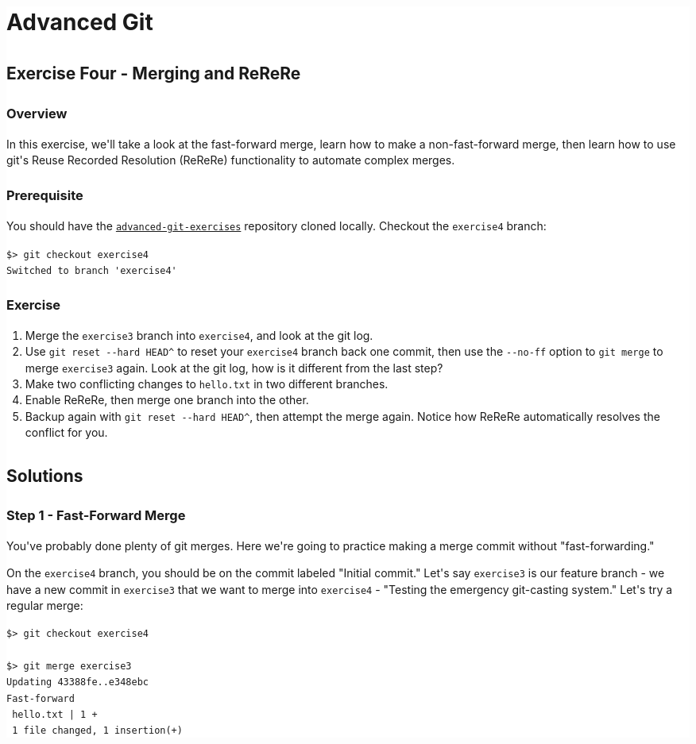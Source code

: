 # Advanced Git

## Exercise Four - Merging and ReReRe

### Overview

In this exercise, we'll take a look at the fast-forward merge, learn how to make a non-fast-forward merge, then learn how to use git's Reuse Recorded Resolution (ReReRe) functionality to automate complex merges.

### Prerequisite

You should have the [`advanced-git-exercises`](https://github.com/nnja/advanced-git-exercises) repository cloned locally. Checkout the `exercise4` branch:

```
$> git checkout exercise4
Switched to branch 'exercise4'
```

### Exercise

1. Merge the `exercise3` branch into `exercise4`, and look at the git log.
2. Use `git reset --hard HEAD^` to reset your `exercise4` branch back one commit, then use the `--no-ff` option to `git merge` to merge `exercise3` again. Look at the git log, how is it different from the last step?
3. Make two conflicting changes to `hello.txt` in two different branches.
4. Enable ReReRe, then merge one branch into the other.
5. Backup again with `git reset --hard HEAD^`, then attempt the merge again. Notice how ReReRe automatically resolves the conflict for you.

## Solutions

### Step 1 - Fast-Forward Merge

You've probably done plenty of git merges. Here we're going to practice making a merge commit without "fast-forwarding."

On the `exercise4` branch, you should be on the commit labeled "Initial commit." Let's say `exercise3` is our feature branch - we have a new commit in `exercise3` that we want to merge into `exercise4` - "Testing the emergency git-casting system." Let's try a regular merge:

```
$> git checkout exercise4

$> git merge exercise3
Updating 43388fe..e348ebc
Fast-forward
 hello.txt | 1 +
 1 file changed, 1 insertion(+)
```
